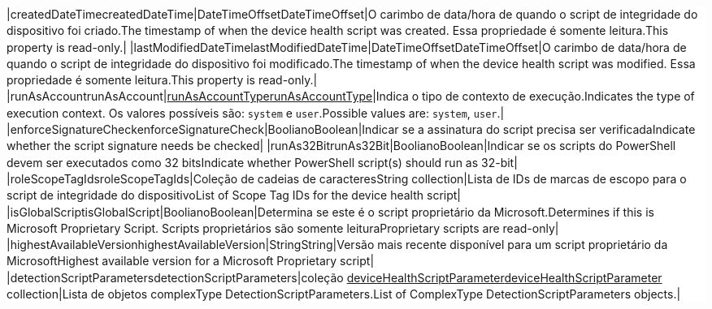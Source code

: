 |<span data-ttu-id="61ce1-154">createdDateTime</span><span class="sxs-lookup"><span data-stu-id="61ce1-154">createdDateTime</span></span>|<span data-ttu-id="61ce1-155">DateTimeOffset</span><span class="sxs-lookup"><span data-stu-id="61ce1-155">DateTimeOffset</span></span>|<span data-ttu-id="61ce1-156">O carimbo de data/hora de quando o script de integridade do dispositivo foi criado.</span><span class="sxs-lookup"><span data-stu-id="61ce1-156">The timestamp of when the device health script was created.</span></span> <span data-ttu-id="61ce1-157">Essa propriedade é somente leitura.</span><span class="sxs-lookup"><span data-stu-id="61ce1-157">This property is read-only.</span></span>|
|<span data-ttu-id="61ce1-158">lastModifiedDateTime</span><span class="sxs-lookup"><span data-stu-id="61ce1-158">lastModifiedDateTime</span></span>|<span data-ttu-id="61ce1-159">DateTimeOffset</span><span class="sxs-lookup"><span data-stu-id="61ce1-159">DateTimeOffset</span></span>|<span data-ttu-id="61ce1-160">O carimbo de data/hora de quando o script de integridade do dispositivo foi modificado.</span><span class="sxs-lookup"><span data-stu-id="61ce1-160">The timestamp of when the device health script was modified.</span></span> <span data-ttu-id="61ce1-161">Essa propriedade é somente leitura.</span><span class="sxs-lookup"><span data-stu-id="61ce1-161">This property is read-only.</span></span>|
|<span data-ttu-id="61ce1-162">runAsAccount</span><span class="sxs-lookup"><span data-stu-id="61ce1-162">runAsAccount</span></span>|[<span data-ttu-id="61ce1-163">runAsAccountType</span><span class="sxs-lookup"><span data-stu-id="61ce1-163">runAsAccountType</span></span>](../resources/intune-shared-runasaccounttype.md)|<span data-ttu-id="61ce1-164">Indica o tipo de contexto de execução.</span><span class="sxs-lookup"><span data-stu-id="61ce1-164">Indicates the type of execution context.</span></span> <span data-ttu-id="61ce1-165">Os valores possíveis são: `system` e `user`.</span><span class="sxs-lookup"><span data-stu-id="61ce1-165">Possible values are: `system`, `user`.</span></span>|
|<span data-ttu-id="61ce1-166">enforceSignatureCheck</span><span class="sxs-lookup"><span data-stu-id="61ce1-166">enforceSignatureCheck</span></span>|<span data-ttu-id="61ce1-167">Booliano</span><span class="sxs-lookup"><span data-stu-id="61ce1-167">Boolean</span></span>|<span data-ttu-id="61ce1-168">Indicar se a assinatura do script precisa ser verificada</span><span class="sxs-lookup"><span data-stu-id="61ce1-168">Indicate whether the script signature needs be checked</span></span>|
|<span data-ttu-id="61ce1-169">runAs32Bit</span><span class="sxs-lookup"><span data-stu-id="61ce1-169">runAs32Bit</span></span>|<span data-ttu-id="61ce1-170">Booliano</span><span class="sxs-lookup"><span data-stu-id="61ce1-170">Boolean</span></span>|<span data-ttu-id="61ce1-171">Indicar se os scripts do PowerShell devem ser executados como 32 bits</span><span class="sxs-lookup"><span data-stu-id="61ce1-171">Indicate whether PowerShell script(s) should run as 32-bit</span></span>|
|<span data-ttu-id="61ce1-172">roleScopeTagIds</span><span class="sxs-lookup"><span data-stu-id="61ce1-172">roleScopeTagIds</span></span>|<span data-ttu-id="61ce1-173">Coleção de cadeias de caracteres</span><span class="sxs-lookup"><span data-stu-id="61ce1-173">String collection</span></span>|<span data-ttu-id="61ce1-174">Lista de IDs de marcas de escopo para o script de integridade do dispositivo</span><span class="sxs-lookup"><span data-stu-id="61ce1-174">List of Scope Tag IDs for the device health script</span></span>|
|<span data-ttu-id="61ce1-175">isGlobalScript</span><span class="sxs-lookup"><span data-stu-id="61ce1-175">isGlobalScript</span></span>|<span data-ttu-id="61ce1-176">Booliano</span><span class="sxs-lookup"><span data-stu-id="61ce1-176">Boolean</span></span>|<span data-ttu-id="61ce1-177">Determina se este é o script proprietário da Microsoft.</span><span class="sxs-lookup"><span data-stu-id="61ce1-177">Determines if this is Microsoft Proprietary Script.</span></span> <span data-ttu-id="61ce1-178">Scripts proprietários são somente leitura</span><span class="sxs-lookup"><span data-stu-id="61ce1-178">Proprietary scripts are read-only</span></span>|
|<span data-ttu-id="61ce1-179">highestAvailableVersion</span><span class="sxs-lookup"><span data-stu-id="61ce1-179">highestAvailableVersion</span></span>|<span data-ttu-id="61ce1-180">String</span><span class="sxs-lookup"><span data-stu-id="61ce1-180">String</span></span>|<span data-ttu-id="61ce1-181">Versão mais recente disponível para um script proprietário da Microsoft</span><span class="sxs-lookup"><span data-stu-id="61ce1-181">Highest available version for a Microsoft Proprietary script</span></span>|
|<span data-ttu-id="61ce1-182">detectionScriptParameters</span><span class="sxs-lookup"><span data-stu-id="61ce1-182">detectionScriptParameters</span></span>|<span data-ttu-id="61ce1-183">coleção [deviceHealthScriptParameter](../resources/intune-devices-devicehealthscriptparameter.md)</span><span class="sxs-lookup"><span data-stu-id="61ce1-183">[deviceHealthScriptParameter](../resources/intune-devices-devicehealthscriptparameter.md) collection</span></span>|<span data-ttu-id="61ce1-184">Lista de objetos complexType DetectionScriptParameters.</span><span class="sxs-lookup"><span data-stu-id="61ce1-184">List of ComplexType DetectionScriptParameters objects.</span></span>|